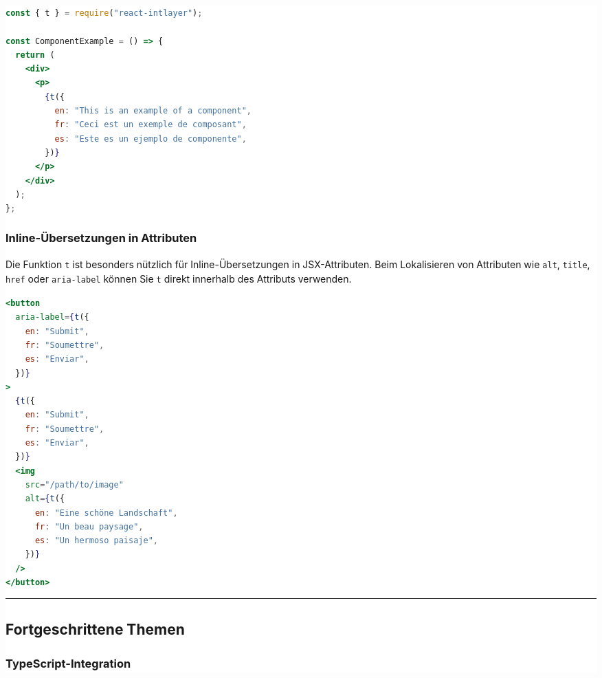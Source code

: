 ```jsx fileName="src/components/ComponentExample.csx" codeFormat="commonjs"
const { t } = require("react-intlayer");

const ComponentExample = () => {
  return (
    <div>
      <p>
        {t({
          en: "This is an example of a component",
          fr: "Ceci est un exemple de composant",
          es: "Este es un ejemplo de componente",
        })}
      </p>
    </div>
  );
};
```

### Inline-Übersetzungen in Attributen

Die Funktion `t` ist besonders nützlich für Inline-Übersetzungen in JSX-Attributen. Beim Lokalisieren von Attributen wie `alt`, `title`, `href` oder `aria-label` können Sie `t` direkt innerhalb des Attributs verwenden.

```jsx
<button
  aria-label={t({
    en: "Submit",
    fr: "Soumettre",
    es: "Enviar",
  })}
>
  {t({
    en: "Submit",
    fr: "Soumettre",
    es: "Enviar",
  })}
  <img
    src="/path/to/image"
    alt={t({
      en: "Eine schöne Landschaft",
      fr: "Un beau paysage",
      es: "Un hermoso paisaje",
    })}
  />
</button>
```

---

## Fortgeschrittene Themen

### TypeScript-Integration
